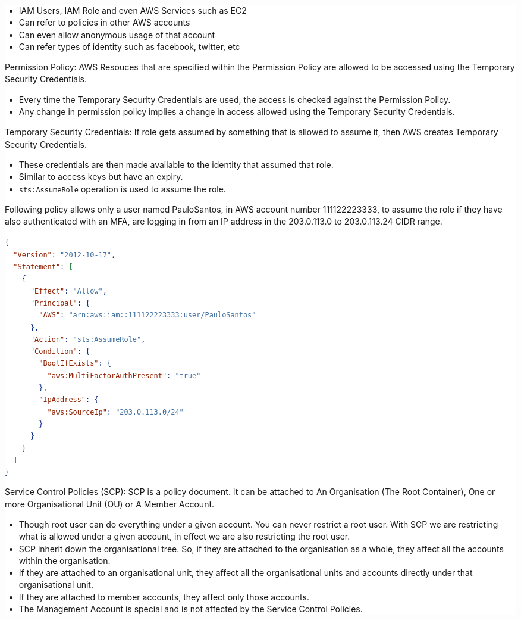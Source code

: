 - IAM Users, IAM Role and even AWS Services such as EC2
- Can refer to policies in other AWS accounts
- Can even allow anonymous usage of that account
- Can refer types of identity such as facebook, twitter, etc

Permission Policy: AWS Resouces that are specified within the Permission Policy are allowed to be accessed using the Temporary Security Credentials.

- Every time the Temporary Security Credentials are used, the access is checked against the Permission Policy.
- Any change in permission policy implies a change in access allowed using the Temporary Security Credentials.

Temporary Security Credentials: If role gets assumed by something that is allowed to assume it, then AWS creates Temporary Security Credentials.

- These credentials are then made available to the identity that assumed that role.
- Similar to access keys but have an expiry.
- `sts:AssumeRole` operation is used to assume the role.

Following policy allows only a user named PauloSantos, in AWS account number 111122223333, to assume the role if they have also authenticated with an MFA, are logging in from an IP address in the 203.0.113.0 to 203.0.113.24 CIDR range.

```json
{
  "Version": "2012-10-17",
  "Statement": [
    {
      "Effect": "Allow",
      "Principal": {
        "AWS": "arn:aws:iam::111122223333:user/PauloSantos"
      },
      "Action": "sts:AssumeRole",
      "Condition": {
        "BoolIfExists": {
          "aws:MultiFactorAuthPresent": "true"
        },
        "IpAddress": {
          "aws:SourceIp": "203.0.113.0/24"
        }
      }
    }
  ]
}
```

Service Control Policies (SCP): SCP is a policy document. It can be attached to An Organisation (The Root Container), One or more Organisational Unit (OU) or A Member Account.

- Though root user can do everything under a given account. You can never restrict a root user. With SCP we are restricting what is allowed under a given account, in effect we are also restricting the root user.
- SCP inherit down the organisational tree. So, if they are attached to the organisation as a whole, they affect all the accounts within the organisation.
- If they are attached to an organisational unit, they affect all the organisational units and accounts directly under that organisational unit.
- If they are attached to member accounts, they affect only those accounts.
- The Management Account is special and is not affected by the Service Control Policies.
